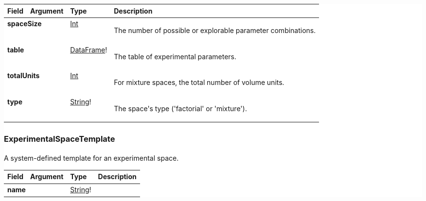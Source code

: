 <table>
<thead>
<tr>
<th align="left">Field</th>
<th align="right">Argument</th>
<th align="left">Type</th>
<th align="left">Description</th>
</tr>
</thead>
<tbody>
<tr>
<td colspan="2" valign="top"><strong>spaceSize</strong></td>
<td valign="top"><a href="#int">Int</a></td>
<td>

The number of possible or explorable parameter combinations.

</td>
</tr>
<tr>
<td colspan="2" valign="top"><strong>table</strong></td>
<td valign="top"><a href="#dataframe">DataFrame</a>!</td>
<td>

The table of experimental parameters.

</td>
</tr>
<tr>
<td colspan="2" valign="top"><strong>totalUnits</strong></td>
<td valign="top"><a href="#int">Int</a></td>
<td>

For mixture spaces, the total number of volume units.

</td>
</tr>
<tr>
<td colspan="2" valign="top"><strong>type</strong></td>
<td valign="top"><a href="#string">String</a>!</td>
<td>

The space's type ('factorial' or 'mixture').

</td>
</tr>
</tbody>
</table>

### ExperimentalSpaceTemplate

A system-defined template for an experimental space.

<table>
<thead>
<tr>
<th align="left">Field</th>
<th align="right">Argument</th>
<th align="left">Type</th>
<th align="left">Description</th>
</tr>
</thead>
<tbody>
<tr>
<td colspan="2" valign="top"><strong>name</strong></td>
<td valign="top"><a href="#string">String</a>!</td>
<td>
